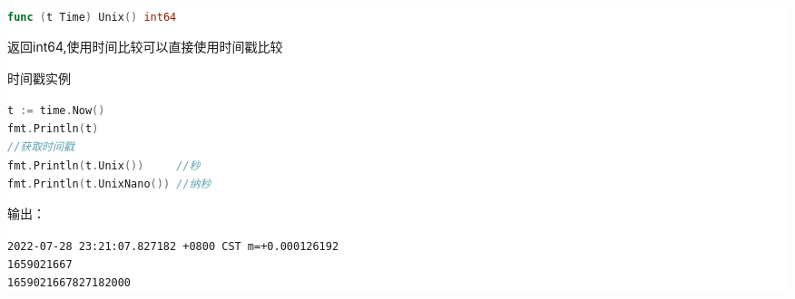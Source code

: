 ```go
func (t Time) Unix() int64
```

返回int64,使用时间比较可以直接使用时间戳比较

时间戳实例

```go
t := time.Now()
fmt.Println(t)
//获取时间戳
fmt.Println(t.Unix())     //秒
fmt.Println(t.UnixNano()) //纳秒
```

输出：

```
2022-07-28 23:21:07.827182 +0800 CST m=+0.000126192
1659021667
1659021667827182000
```

